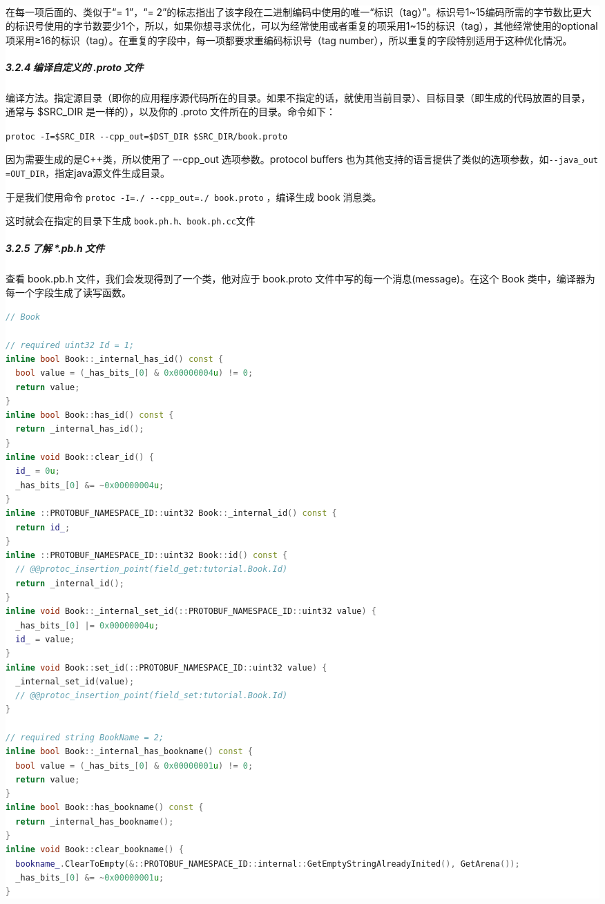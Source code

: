在每一项后面的、类似于“= 1”，“= 2”的标志指出了该字段在二进制编码中使用的唯一“标识（tag）”。标识号1~15编码所需的字节数比更大的标识号使用的字节数要少1个，所以，如果你想寻求优化，可以为经常使用或者重复的项采用1~15的标识（tag），其他经常使用的optional项采用≥16的标识（tag）。在重复的字段中，每一项都要求重编码标识号（tag number），所以重复的字段特别适用于这种优化情况。

##### 3.2.4 编译自定义的 .proto 文件

编译方法。指定源目录（即你的应用程序源代码所在的目录。如果不指定的话，就使用当前目录）、目标目录（即生成的代码放置的目录，通常与 $SRC_DIR 是一样的），以及你的 .proto 文件所在的目录。命令如下：

```protobuf
protoc -I=$SRC_DIR --cpp_out=$DST_DIR $SRC_DIR/book.proto
```

因为需要生成的是C++类，所以使用了 –-cpp_out 选项参数。protocol buffers 也为其他支持的语言提供了类似的选项参数，如`--java_out=OUT_DIR`，指定java源文件生成目录。

于是我们使用命令 `protoc -I=./ --cpp_out=./ book.proto` ，编译生成 book 消息类。

这时就会在指定的目录下生成 `book.ph.h、book.ph.cc`文件

##### 3.2.5 了解 \*.pb.h 文件

查看 book.pb.h 文件，我们会发现得到了一个类，他对应于 book.proto 文件中写的每一个消息(message)。在这个 Book 类中，编译器为每一个字段生成了读写函数。

```c++
// Book

// required uint32 Id = 1;
inline bool Book::_internal_has_id() const {
  bool value = (_has_bits_[0] & 0x00000004u) != 0;
  return value;
}
inline bool Book::has_id() const {
  return _internal_has_id();
}
inline void Book::clear_id() {
  id_ = 0u;
  _has_bits_[0] &= ~0x00000004u;
}
inline ::PROTOBUF_NAMESPACE_ID::uint32 Book::_internal_id() const {
  return id_;
}
inline ::PROTOBUF_NAMESPACE_ID::uint32 Book::id() const {
  // @@protoc_insertion_point(field_get:tutorial.Book.Id)
  return _internal_id();
}
inline void Book::_internal_set_id(::PROTOBUF_NAMESPACE_ID::uint32 value) {
  _has_bits_[0] |= 0x00000004u;
  id_ = value;
}
inline void Book::set_id(::PROTOBUF_NAMESPACE_ID::uint32 value) {
  _internal_set_id(value);
  // @@protoc_insertion_point(field_set:tutorial.Book.Id)
}

// required string BookName = 2;
inline bool Book::_internal_has_bookname() const {
  bool value = (_has_bits_[0] & 0x00000001u) != 0;
  return value;
}
inline bool Book::has_bookname() const {
  return _internal_has_bookname();
}
inline void Book::clear_bookname() {
  bookname_.ClearToEmpty(&::PROTOBUF_NAMESPACE_ID::internal::GetEmptyStringAlreadyInited(), GetArena());
  _has_bits_[0] &= ~0x00000001u;
}
```